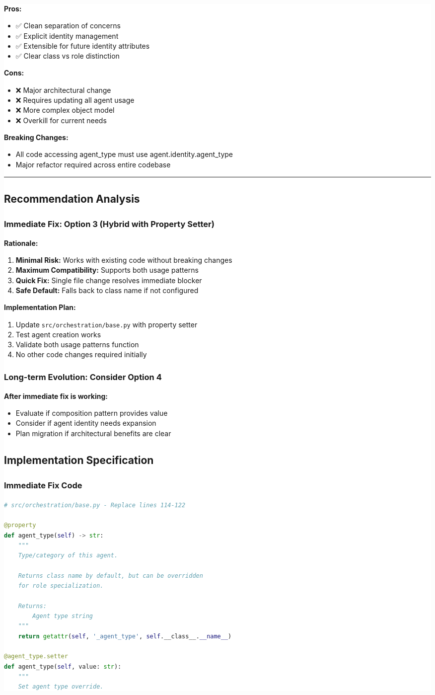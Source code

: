 **Pros:**
- ✅ Clean separation of concerns
- ✅ Explicit identity management
- ✅ Extensible for future identity attributes
- ✅ Clear class vs role distinction

**Cons:**
- ❌ Major architectural change
- ❌ Requires updating all agent usage
- ❌ More complex object model
- ❌ Overkill for current needs

**Breaking Changes:**
- All code accessing agent_type must use agent.identity.agent_type
- Major refactor required across entire codebase

---

## Recommendation Analysis

### Immediate Fix: Option 3 (Hybrid with Property Setter)

**Rationale:**
1. **Minimal Risk:** Works with existing code without breaking changes
2. **Maximum Compatibility:** Supports both usage patterns
3. **Quick Fix:** Single file change resolves immediate blocker
4. **Safe Default:** Falls back to class name if not configured

**Implementation Plan:**
1. Update `src/orchestration/base.py` with property setter
2. Test agent creation works
3. Validate both usage patterns function
4. No other code changes required initially

### Long-term Evolution: Consider Option 4

**After immediate fix is working:**
- Evaluate if composition pattern provides value
- Consider if agent identity needs expansion
- Plan migration if architectural benefits are clear

## Implementation Specification

### Immediate Fix Code

```python
# src/orchestration/base.py - Replace lines 114-122

@property
def agent_type(self) -> str:
    """
    Type/category of this agent.
    
    Returns class name by default, but can be overridden
    for role specialization.
    
    Returns:
        Agent type string
    """
    return getattr(self, '_agent_type', self.__class__.__name__)

@agent_type.setter  
def agent_type(self, value: str):
    """
    Set agent type override.
```